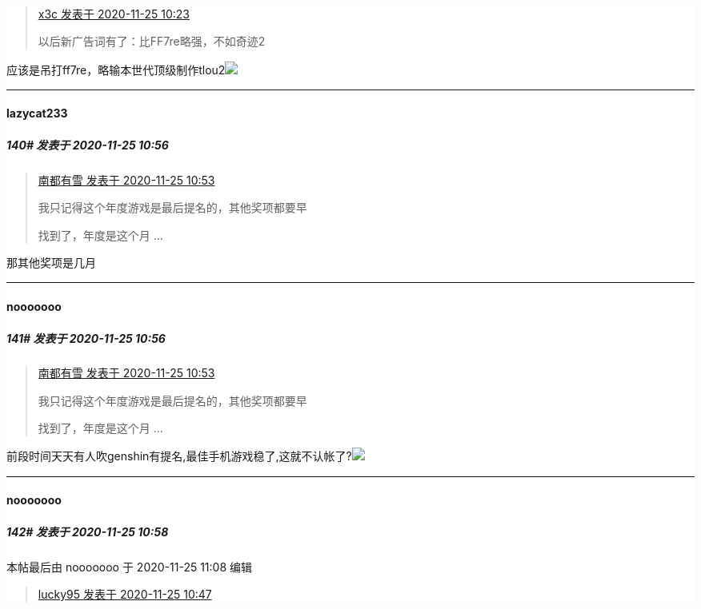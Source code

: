 <blockquote><a href="httphttps://bbs.saraba1st.com/2b/forum.php?mod=redirect&amp;goto=findpost&amp;pid=49511330&amp;ptid=1974151" target="_blank">x3c 发表于 2020-11-25 10:23</a>

以后新广告词有了：比FF7re略强，不如奇迹2</blockquote>
应该是吊打ff7re，略输本世代顶级制作tlou2<img src="https://static.saraba1st.com/image/smiley/face2017/254.png" referrerpolicy="no-referrer">







*****

####  lazycat233  
##### 140#       发表于 2020-11-25 10:56



<blockquote><a href="httphttps://bbs.saraba1st.com/2b/forum.php?mod=redirect&amp;goto=findpost&amp;pid=49511677&amp;ptid=1974151" target="_blank">南都有雪 发表于 2020-11-25 10:53</a>

我只记得这个年度游戏是最后提名的，其他奖项都要早

找到了，年度是这个月 ...</blockquote>
那其他奖项是几月







*****

####  nooooooo  
##### 141#       发表于 2020-11-25 10:56



<blockquote><a href="httphttps://bbs.saraba1st.com/2b/forum.php?mod=redirect&amp;goto=findpost&amp;pid=49511677&amp;ptid=1974151" target="_blank">南都有雪 发表于 2020-11-25 10:53</a>

我只记得这个年度游戏是最后提名的，其他奖项都要早

找到了，年度是这个月 ...</blockquote>
前段时间天天有人吹genshin有提名,最佳手机游戏稳了,这就不认帐了?<img src="https://static.saraba1st.com/image/smiley/face2017/048.png" referrerpolicy="no-referrer">







*****

####  nooooooo  
##### 142#       发表于 2020-11-25 10:58



 本帖最后由 nooooooo 于 2020-11-25 11:08 编辑 
<blockquote><a href="httphttps://bbs.saraba1st.com/2b/forum.php?mod=redirect&amp;goto=findpost&amp;pid=49511611&amp;ptid=1974151" target="_blank">lucky95 发表于 2020-11-25 10:47</a>
